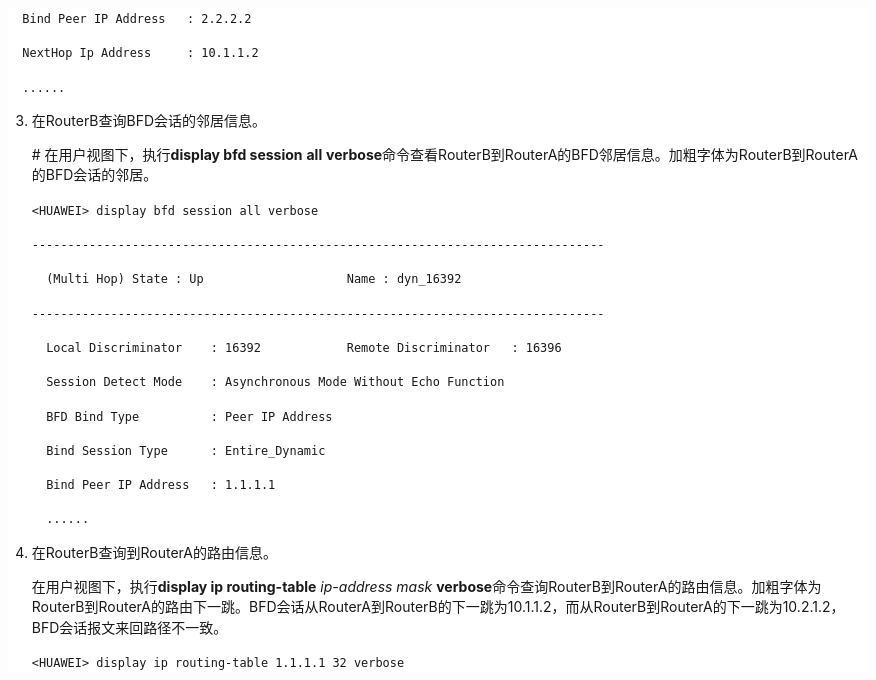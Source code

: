    ```
     Bind Peer IP Address   : 2.2.2.2  
   ```

   ```
     NextHop Ip Address     : 10.1.1.2        
   ```

   ```
     ......
   ```

3. 在RouterB查询BFD会话的邻居信息。

   \# 在用户视图下，执行**display bfd session** **all** **verbose**命令查看RouterB到RouterA的BFD邻居信息。加粗字体为RouterB到RouterA的BFD会话的邻居。

   ```
   <HUAWEI> display bfd session all verbose 
   ```

   ```
   --------------------------------------------------------------------------------
   ```

   ```
     (Multi Hop) State : Up                    Name : dyn_16392
   ```

   ```
   --------------------------------------------------------------------------------
   ```

   ```
     Local Discriminator    : 16392            Remote Discriminator   : 16396 
   ```

   ```
     Session Detect Mode    : Asynchronous Mode Without Echo Function
   ```

   ```
     BFD Bind Type          : Peer IP Address  
   ```

   ```
     Bind Session Type      : Entire_Dynamic  
   ```

   ```
     Bind Peer IP Address   : 1.1.1.1             
   ```

   ```
     ......
   ```

4. 在RouterB查询到RouterA的路由信息。

   在用户视图下，执行**display ip routing-table** *ip-address mask* **verbose**命令查询RouterB到RouterA的路由信息。加粗字体为RouterB到RouterA的路由下一跳。BFD会话从RouterA到RouterB的下一跳为10.1.1.2，而从RouterB到RouterA的下一跳为10.2.1.2，BFD会话报文来回路径不一致。

   ```
   <HUAWEI> display ip routing-table 1.1.1.1 32 verbose
   ```
